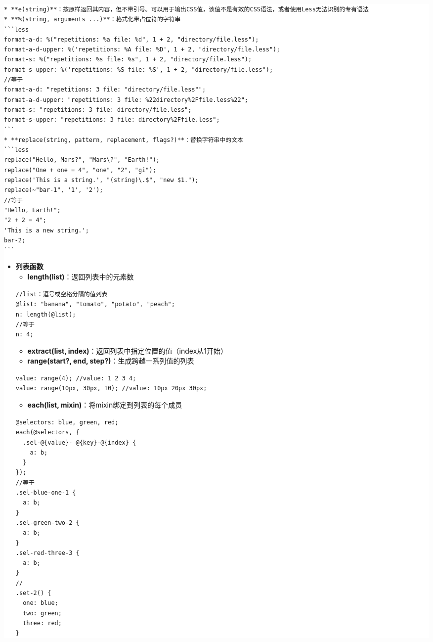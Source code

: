     * **e(string)**：按原样返回其内容，但不带引号。可以用于输出CSS值，该值不是有效的CSS语法，或者使用Less无法识别的专有语法
    * **%(string, arguments ...)**：格式化带占位符的字符串
    ```less
    format-a-d: %("repetitions: %a file: %d", 1 + 2, "directory/file.less");
    format-a-d-upper: %('repetitions: %A file: %D', 1 + 2, "directory/file.less");
    format-s: %("repetitions: %s file: %s", 1 + 2, "directory/file.less");
    format-s-upper: %('repetitions: %S file: %S', 1 + 2, "directory/file.less");
    //等于
    format-a-d: "repetitions: 3 file: "directory/file.less"";
    format-a-d-upper: "repetitions: 3 file: %22directory%2Ffile.less%22";
    format-s: "repetitions: 3 file: directory/file.less";
    format-s-upper: "repetitions: 3 file: directory%2Ffile.less";
    ```
    * **replace(string, pattern, replacement, flags?)**：替换字符串中的文本
    ```less
    replace("Hello, Mars?", "Mars\?", "Earth!");
    replace("One + one = 4", "one", "2", "gi");
    replace('This is a string.', "(string)\.$", "new $1.");
    replace(~"bar-1", '1', '2');
    //等于
    "Hello, Earth!";
    "2 + 2 = 4";
    'This is a new string.';
    bar-2;
    ```
* **列表函数**
    * **length(list)**：返回列表中的元素数
    ```less
    //list：逗号或空格分隔的值列表
    @list: "banana", "tomato", "potato", "peach";
    n: length(@list);
    //等于
    n: 4;
    ```
    * **extract(list, index)**：返回列表中指定位置的值（index从1开始）
    * **range(start?, end, step?)**：生成跨越一系列值的列表
    ```less
    value: range(4); //value: 1 2 3 4;
    value: range(10px, 30px, 10); //value: 10px 20px 30px;
    ```
    * **each(list, mixin)**：将mixin绑定到列表的每个成员
    ```less
    @selectors: blue, green, red;
    each(@selectors, {
      .sel-@{value}- @{key}-@{index} {
        a: b;
      }
    });
    //等于
    .sel-blue-one-1 {
      a: b;
    }
    .sel-green-two-2 {
      a: b;
    }
    .sel-red-three-3 {
      a: b;
    }
    //
    .set-2() {
      one: blue;
      two: green;
      three: red;
    }